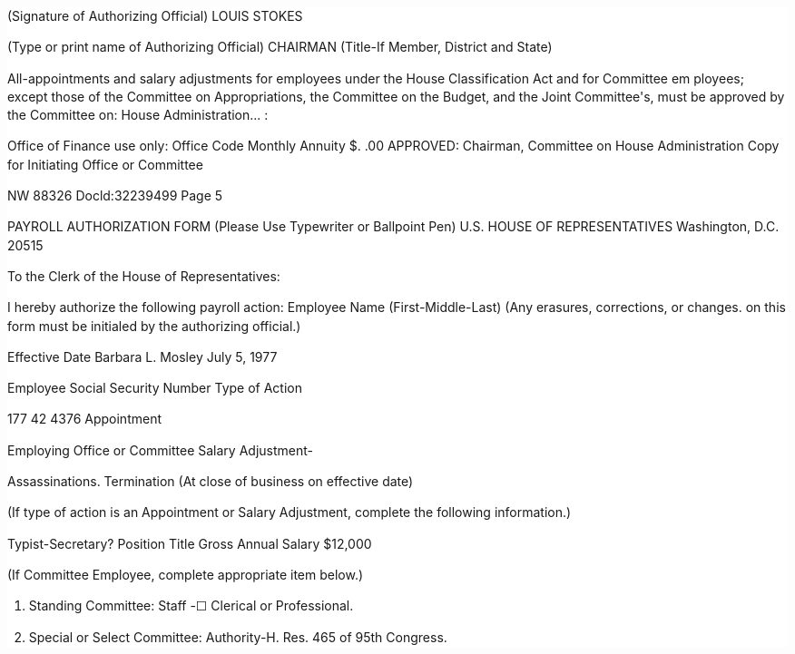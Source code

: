 (Signature of Authorizing Official)
LOUIS STOKES

(Type or print name of Authorizing Official)
CHAIRMAN
(Title-If Member, District and State)

All-appointments and salary adjustments for employees under the House Classification Act and for Committee em
ployees; except those of the Committee on Appropriations, the Committee on the Budget, and the Joint Committee's, must
be approved by the Committee on: House Administration...
:

Office of Finance use only:
Office Code
Monthly Annuity $. .00
APPROVED:
Chairman, Committee on House Administration
Copy for Initiating Office or Committee

NW 88326
Docld:32239499 Page 5

PAYROLL AUTHORIZATION FORM
(Please Use Typewriter
or Ballpoint Pen)
U.S. HOUSE OF REPRESENTATIVES
Washington, D.C. 20515

To the Clerk of the House of Representatives:

I hereby authorize the following payroll action:
Employee Name (First-Middle-Last)
(Any erasures, corrections, or changes.
on this form must be initialed by the
authorizing official.)

Effective Date
Barbara L. Mosley July 5, 1977

Employee Social Security Number Type of Action

177 42 4376 Appointment

Employing Office or Committee Salary Adjustment-

Assassinations. Termination (At close of business on effective date)

(If type of action is an Appointment or Salary Adjustment, complete the following information.)

Typist-Secretary? Position Title Gross Annual Salary
$12,000

(If Committee Employee, complete appropriate item below.)

1. Standing Committee: Staff -☐ Clerical or Professional.

2. Special or Select Committee: Authority-H. Res. 465 of 95th Congress.
